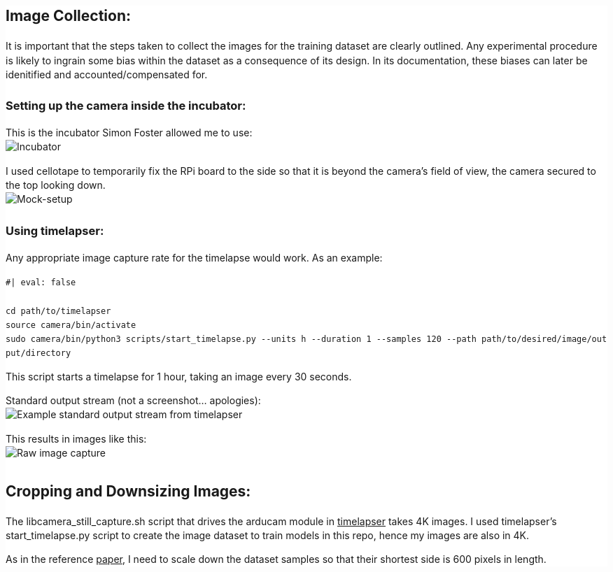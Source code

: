 ## Image Collection: 

It is important that the steps taken to collect the images for the
training dataset are clearly outlined. Any experimental procedure is
likely to ingrain some bias within the dataset as a consequence of its
design. In its documentation, these biases can later be idenitified and
accounted/compensated for.  

### Setting up the camera inside the incubator: 

This is the incubator Simon Foster allowed me to use:  
![Incubator](images/incubator.jpeg)  

I used cellotape to temporarily fix the RPi board to the side so that it
is beyond the camera’s field of view, the camera secured to the top
looking down.  
![Mock-setup](images/setup.jpeg)  

### Using timelapser: 

Any appropriate image capture rate for the timelapse would work. As an
example:  

``` {bash}
#| eval: false

cd path/to/timelapser
source camera/bin/activate 
sudo camera/bin/python3 scripts/start_timelapse.py --units h --duration 1 --samples 120 --path path/to/desired/image/output/directory
```

This script starts a timelapse for 1 hour, taking an image every 30
seconds.  

Standard output stream (not a screenshot… apologies):  
![Example standard output stream from
timelapser](images/timelapser.jpeg)  

This results in images like this:  
![Raw image capture](images/raw_example.png)  

## Cropping and Downsizing Images: 

The libcamera_still_capture.sh script that drives the arducam module in
[timelapser](https://github.com/SamuelClucas/SC_TSL_09092024_timelapser)
takes 4K images. I used timelapser’s start_timelapse.py script to create
the image dataset to train models in this repo, hence my images are also
in 4K.  

As in the reference [paper](https://arxiv.org/pdf/1506.01497), I need to
scale down the dataset samples so that their shortest side is 600 pixels
in length.  
